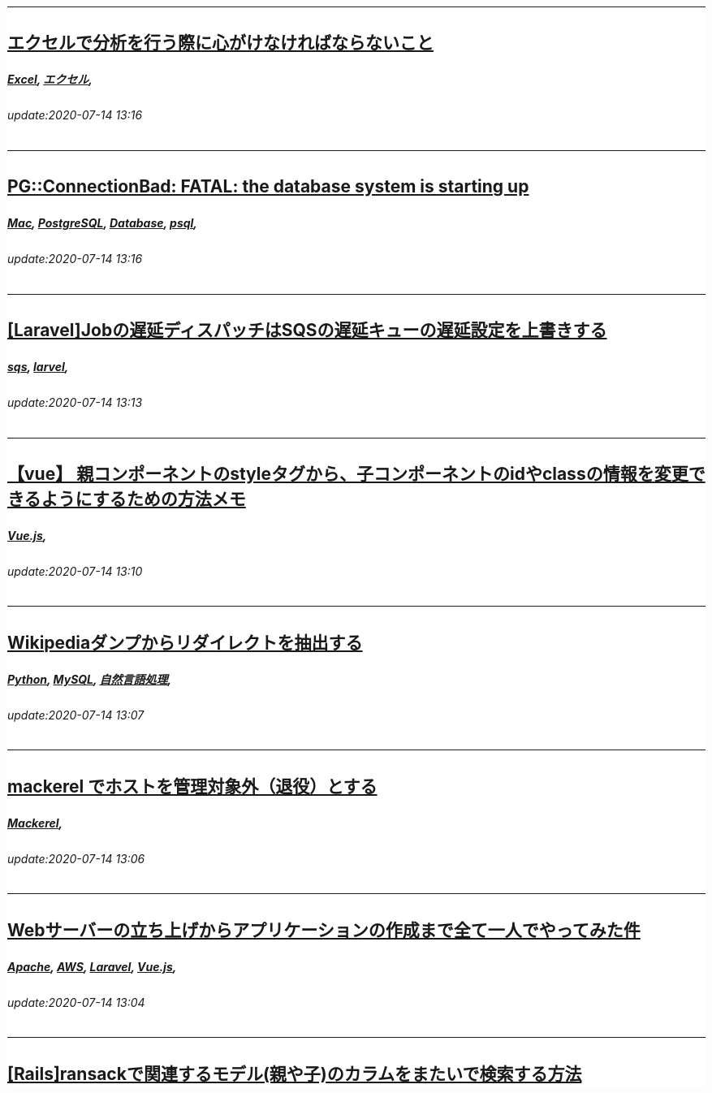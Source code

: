 
---
## [エクセルで分析を行う際に心がけなければならないこと](https://qiita.com/Rikuri1113/items/c46a8a7b112218f6341e)
##### [Excel](https://qiita.com/tags/Excel), [エクセル](https://qiita.com/tags/エクセル), 
###### update:2020-07-14 13:16
---
## [PG::ConnectionBad: FATAL:  the database system is starting up](https://qiita.com/___xxx_/items/9cf8c888ab7ca56d5fb9)
##### [Mac](https://qiita.com/tags/Mac), [PostgreSQL](https://qiita.com/tags/PostgreSQL), [Database](https://qiita.com/tags/Database), [psql](https://qiita.com/tags/psql), 
###### update:2020-07-14 13:16
---
## [[Laravel]Jobの遅延ディスパッチはSQSの遅延キューの遅延設定を上書きする](https://qiita.com/zackey2/items/37da7a1f100f55176b52)
##### [sqs](https://qiita.com/tags/sqs), [larvel](https://qiita.com/tags/larvel), 
###### update:2020-07-14 13:13
---
## [【vue】 親コンポーネントのstyleタグから、子コンポーネントのidやclassの情報を変更できるようにするための方法メモ](https://qiita.com/LemonmanNo39/items/4d4bc0ac8ce54bae677f)
##### [Vue.js](https://qiita.com/tags/Vue.js), 
###### update:2020-07-14 13:10
---
## [Wikipediaダンプからリダイレクトを抽出する](https://qiita.com/NLPingu/items/6ac053d26424300e9c15)
##### [Python](https://qiita.com/tags/Python), [MySQL](https://qiita.com/tags/MySQL), [自然言語処理](https://qiita.com/tags/自然言語処理), 
###### update:2020-07-14 13:07
---
## [mackerel でホストを管理対象外（退役）とする](https://qiita.com/bakachou/items/b6930f99cce4c110089b)
##### [Mackerel](https://qiita.com/tags/Mackerel), 
###### update:2020-07-14 13:06
---
## [Webサーバーの立ち上げからアプリケーションの作成まで全て一人でやってみた件](https://qiita.com/SanQ/items/09b1b191b2e9c0cb207b)
##### [Apache](https://qiita.com/tags/Apache), [AWS](https://qiita.com/tags/AWS), [Laravel](https://qiita.com/tags/Laravel), [Vue.js](https://qiita.com/tags/Vue.js), 
###### update:2020-07-14 13:04
---
## [[Rails]ransackで関連するモデル(親や子)のカラムをまたいで検索する方法](https://qiita.com/masato-teshita/items/520d4348b2eaa7bf792c)